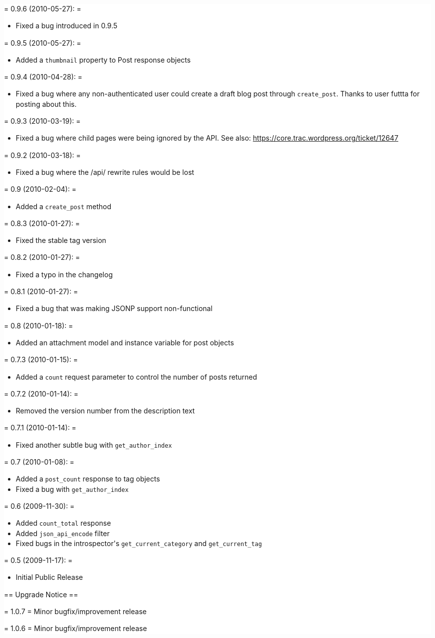 = 0.9.6 (2010-05-27): =
* Fixed a bug introduced in 0.9.5

= 0.9.5 (2010-05-27): =
* Added a `thumbnail` property to Post response objects

= 0.9.4 (2010-04-28): =
* Fixed a bug where any non-authenticated user could create a draft blog post through `create_post`. Thanks to user futtta for posting about this.

= 0.9.3 (2010-03-19): =
* Fixed a bug where child pages were being ignored by the API. See also: https://core.trac.wordpress.org/ticket/12647

= 0.9.2 (2010-03-18): =
* Fixed a bug where the /api/ rewrite rules would be lost

= 0.9 (2010-02-04): =
* Added a `create_post` method

= 0.8.3 (2010-01-27): =
* Fixed the stable tag version

= 0.8.2 (2010-01-27): =
* Fixed a typo in the changelog

= 0.8.1 (2010-01-27): =
* Fixed a bug that was making JSONP support non-functional

= 0.8 (2010-01-18): =
* Added an attachment model and instance variable for post objects

= 0.7.3 (2010-01-15): =
* Added a `count` request parameter to control the number of posts returned

= 0.7.2 (2010-01-14): =
* Removed the version number from the description text

= 0.7.1 (2010-01-14): =
* Fixed another subtle bug with `get_author_index`

= 0.7 (2010-01-08): =
* Added a `post_count` response to tag objects
* Fixed a bug with `get_author_index`

= 0.6 (2009-11-30): =
* Added `count_total` response
* Added `json_api_encode` filter
* Fixed bugs in the introspector's `get_current_category` and `get_current_tag`

= 0.5 (2009-11-17): =
* Initial Public Release

== Upgrade Notice ==

= 1.0.7 =
Minor bugfix/improvement release

= 1.0.6 =
Minor bugfix/improvement release
